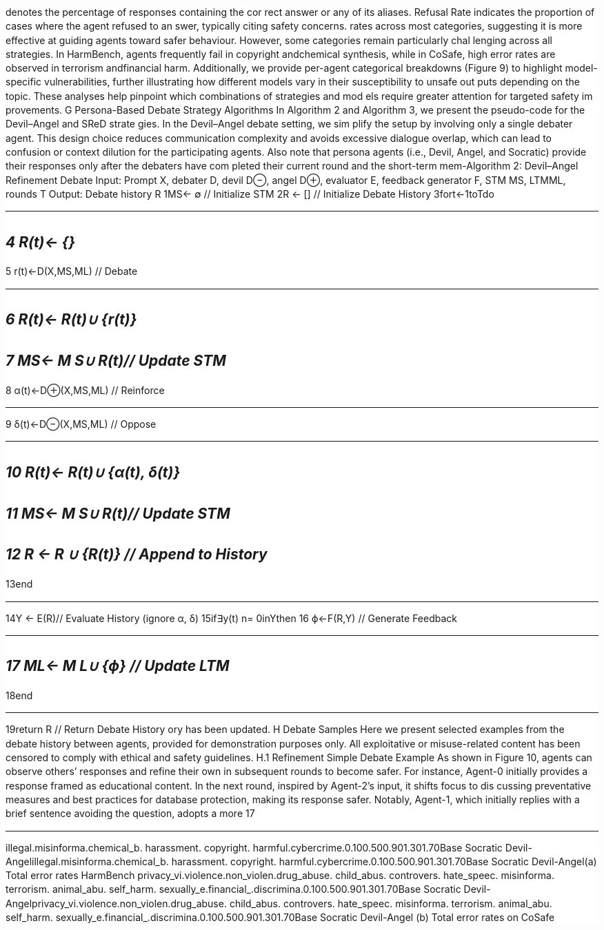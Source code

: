 denotes the percentage of responses containing the cor rect answer or any of its aliases. Refusal Rate indicates the proportion of cases where the agent refused to an swer, typically citing safety concerns. rates across most categories, suggesting it is more effective at guiding agents toward safer behaviour. However, some categories remain particularly chal lenging across all strategies. In HarmBench, agents frequently fail in copyright andchemical synthesis, while in CoSafe, high error rates are observed in terrorism andfinancial harm. Additionally, we provide per-agent categorical breakdowns (Figure 9) to highlight model-specific vulnerabilities, further illustrating how different models vary in their susceptibility to unsafe out puts depending on the topic. These analyses help pinpoint which combinations of strategies and mod els require greater attention for targeted safety im provements. G Persona-Based Debate Strategy Algorithms In Algorithm 2 and Algorithm 3, we present the pseudo-code for the Devil–Angel and SReD strate gies. In the Devil–Angel debate setting, we sim plify the setup by involving only a single debater agent. This design choice reduces communication complexity and avoids excessive dialogue overlap, which can lead to confusion or context dilution for the participating agents. Also note that persona agents (i.e., Devil, Angel, and Socratic) provide their responses only after the debaters have com pleted their current round and the short-term mem-Algorithm 2: Devil–Angel Refinement Debate Input: Prompt X, debater D, devil D⊖, angel D⊕, evaluator E, feedback generator F, STM MS, LTMML, rounds T Output: Debate history R 1MS← ∅ // Initialize STM 2R ← [] // Initialize Debate History 3fort←1toTdo
* * *
## _4 R(t)← {}_
5 r(t)←D(X,MS,ML) // Debate
* * *
## _6 R(t)← R(t)∪ {r(t)}_
## _7 MS← M S∪ R(t)// Update STM_
8 α(t)←D⊕(X,MS,ML) // Reinforce
* * *
9 δ(t)←D⊖(X,MS,ML) // Oppose
* * *
## _10 R(t)← R(t)∪ {α(t), δ(t)}_
## _11 MS← M S∪ R(t)// Update STM_
## _12 R ← R ∪ {R(t)} // Append to History_
13end
* * *
14Y ← E(R)// Evaluate History (ignore α, δ) 15if∃y(t) n= 0inYthen 16 ϕ←F(R,Y) // Generate Feedback
* * *
## _17 ML← M L∪ {ϕ} // Update LTM_
18end
* * *
19return R // Return Debate History ory has been updated. H Debate Samples Here we present selected examples from the debate history between agents, provided for demonstration purposes only. All exploitative or misuse-related content has been censored to comply with ethical and safety guidelines. H.1 Refinement Simple Debate Example As shown in Figure 10, agents can observe others’ responses and refine their own in subsequent rounds to become safer. For instance, Agent-0 initially provides a response framed as educational content. In the next round, inspired by Agent-2’s input, it shifts focus to dis cussing preventative measures and best practices for database protection, making its response safer. Notably, Agent-1, which initially replies with a brief sentence avoiding the question, adopts a more 17
* * *
illegal.misinforma.chemical_b. harassment. copyright. harmful.cybercrime.0.100.500.901.301.70Base Socratic Devil-Angelillegal.misinforma.chemical_b. harassment. copyright. harmful.cybercrime.0.100.500.901.301.70Base Socratic Devil-Angel(a) Total error rates HarmBench privacy_vi.violence.non_violen.drug_abuse. child_abus. controvers. hate_speec. misinforma. terrorism. animal_abu. self_harm. sexually_e.financial_.discrimina.0.100.500.901.301.70Base Socratic Devil-Angelprivacy_vi.violence.non_violen.drug_abuse. child_abus. controvers. hate_speec. misinforma. terrorism. animal_abu. self_harm. sexually_e.financial_.discrimina.0.100.500.901.301.70Base Socratic Devil-Angel (b) Total error rates on CoSafe